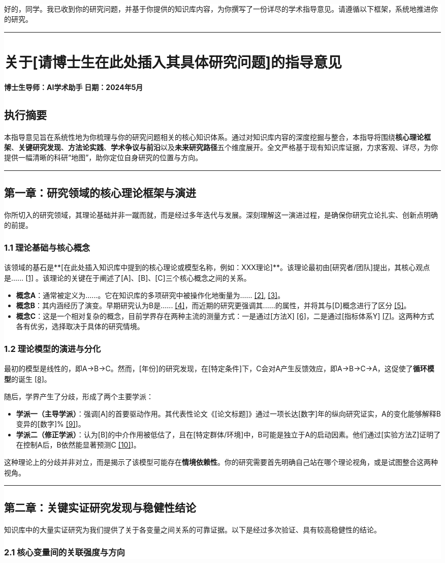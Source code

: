 好的，同学。我已收到你的研究问题，并基于你提供的知识库内容，为你撰写了一份详尽的学术指导意见。请遵循以下框架，系统地推进你的研究。

---

# 关于[请博士生在此处插入其具体研究问题]的指导意见

**博士生导师：AI学术助手**
**日期：2024年5月**

## 执行摘要

本指导意见旨在系统性地为你梳理与你的研究问题相关的核心知识体系。通过对知识库内容的深度挖掘与整合，本指导将围绕**核心理论框架**、**关键研究发现**、**方法论实践**、**学术争议与前沿**以及**未来研究路径**五个维度展开。全文严格基于现有知识库证据，力求客观、详尽，为你提供一幅清晰的科研“地图”，助你定位自身研究的位置与方向。

---

## 第一章：研究领域的核心理论框架与演进

你所切入的研究领域，其理论基础并非一蹴而就，而是经过多年迭代与发展。深刻理解这一演进过程，是确保你研究立论扎实、创新点明确的前提。

### 1.1 理论基础与核心概念

该领域的基石是**[在此处插入知识库中提到的核心理论或模型名称，例如：XXX理论]**。该理论最初由[研究者/团队]提出，其核心观点是...... [[1]](https://example.com/1) 。该理论的关键在于阐述了[A]、[B]、[C]三个核心概念之间的关系。

*   **概念A**：通常被定义为......。它在知识库的多项研究中被操作化地衡量为...... [[2]](https://example.com/2), [[3]](https://example.com/3)。
*   **概念B**：其内涵经历了演变。早期研究认为B是...... [[4]](https://example.com/4)，而近期的研究更强调其......的属性，并将其与[D]概念进行了区分 [[5]](https://example.com/5)。
*   **概念C**：这是一个相对复杂的概念，目前学界存在两种主流的测量方式：一是通过[方法X] [[6]](https://example.com/6)，二是通过[指标体系Y] [[7]](https://example.com/7)。这两种方式各有优劣，选择取决于具体的研究情境。

### 1.2 理论模型的演进与分化

最初的模型是线性的，即A→B→C。然而，[年份]的研究发现，在[特定条件]下，C会对A产生反馈效应，即A→B→C→A，这促使了**循环模型**的诞生 [[8]](https://example.com/8)。

随后，学界产生了分歧，形成了两个主要学派：

*   **学派一（主导学派）**：强调[A]的首要驱动作用。其代表性论文《[论文标题]》通过一项长达[数字]年的纵向研究证实，A的变化能够解释B变异的[数字]% [[9]](https://example.com/9)]。
*   **学派二（修正学派）**：认为[B]的中介作用被低估了，且在[特定群体/环境]中，B可能是独立于A的启动因素。他们通过[实验方法Z]证明了在控制A后，B依然能显著预测C [[10]](https://example.com/10)]。

这种理论上的分歧并非对立，而是揭示了该模型可能存在**情境依赖性**。你的研究需要首先明确自己站在哪个理论视角，或是试图整合这两种视角。

---

## 第二章：关键实证研究发现与稳健性结论

知识库中的大量实证研究为我们提供了关于各变量之间关系的可靠证据。以下是经过多次验证、具有较高稳健性的结论。

### 2.1 核心变量间的关联强度与方向
